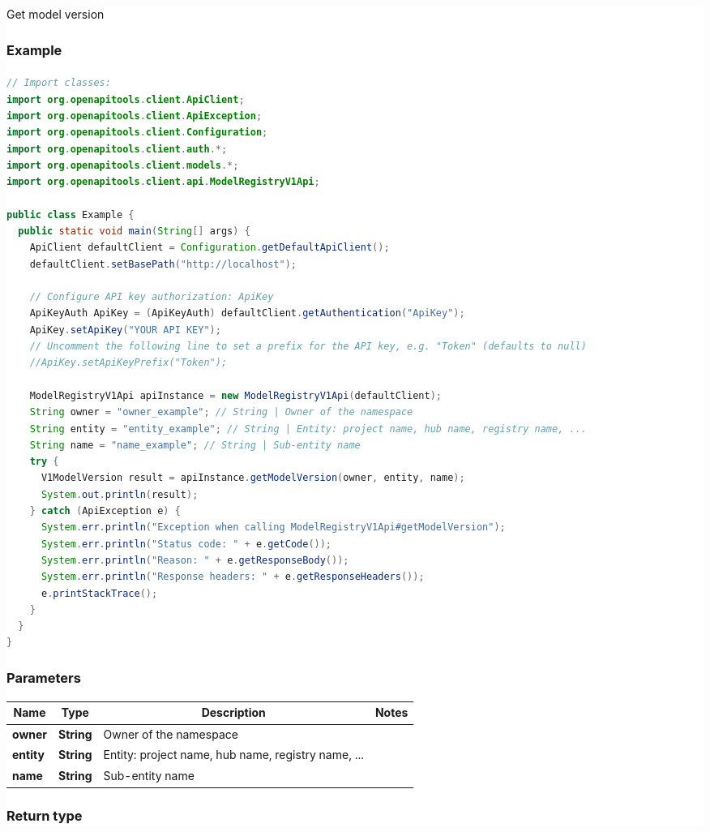 Get model version

### Example
```java
// Import classes:
import org.openapitools.client.ApiClient;
import org.openapitools.client.ApiException;
import org.openapitools.client.Configuration;
import org.openapitools.client.auth.*;
import org.openapitools.client.models.*;
import org.openapitools.client.api.ModelRegistryV1Api;

public class Example {
  public static void main(String[] args) {
    ApiClient defaultClient = Configuration.getDefaultApiClient();
    defaultClient.setBasePath("http://localhost");
    
    // Configure API key authorization: ApiKey
    ApiKeyAuth ApiKey = (ApiKeyAuth) defaultClient.getAuthentication("ApiKey");
    ApiKey.setApiKey("YOUR API KEY");
    // Uncomment the following line to set a prefix for the API key, e.g. "Token" (defaults to null)
    //ApiKey.setApiKeyPrefix("Token");

    ModelRegistryV1Api apiInstance = new ModelRegistryV1Api(defaultClient);
    String owner = "owner_example"; // String | Owner of the namespace
    String entity = "entity_example"; // String | Entity: project name, hub name, registry name, ...
    String name = "name_example"; // String | Sub-entity name
    try {
      V1ModelVersion result = apiInstance.getModelVersion(owner, entity, name);
      System.out.println(result);
    } catch (ApiException e) {
      System.err.println("Exception when calling ModelRegistryV1Api#getModelVersion");
      System.err.println("Status code: " + e.getCode());
      System.err.println("Reason: " + e.getResponseBody());
      System.err.println("Response headers: " + e.getResponseHeaders());
      e.printStackTrace();
    }
  }
}
```

### Parameters

Name | Type | Description  | Notes
------------- | ------------- | ------------- | -------------
 **owner** | **String**| Owner of the namespace |
 **entity** | **String**| Entity: project name, hub name, registry name, ... |
 **name** | **String**| Sub-entity name |

### Return type
